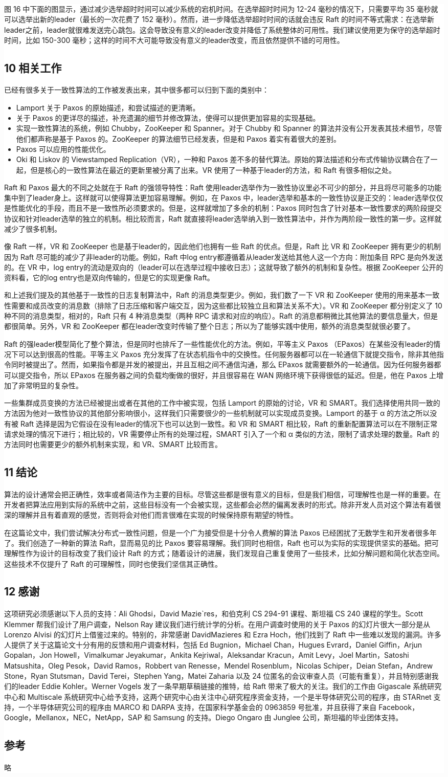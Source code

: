 图 16 中下面的图显示，通过减少选举超时时间可以减少系统的宕机时间。在选举超时时间为 12-24 毫秒的情况下，只需要平均 35 毫秒就可以选举出新的leader（最长的一次花费了 152 毫秒）。然而，进一步降低选举超时时间的话就会违反 Raft 的时间不等式需求：在选举新leader之前，leader就很难发送完心跳包。这会导致没有意义的leader改变并降低了系统整体的可用性。我们建议使用更为保守的选举超时时间，比如 150-300 毫秒；这样的时间不大可能导致没有意义的leader改变，而且依然提供不错的可用性。

## 10 相关工作

已经有很多关于一致性算法的工作被发表出来，其中很多都可以归到下面的类别中：

* Lamport 关于 Paxos 的原始描述，和尝试描述的更清晰。
* 关于 Paxos 的更详尽的描述，补充遗漏的细节并修改算法，使得可以提供更加容易的实现基础。
* 实现一致性算法的系统，例如 Chubby，ZooKeeper 和 Spanner。对于 Chubby 和 Spanner 的算法并没有公开发表其技术细节，尽管他们都声称是基于 Paxos 的。ZooKeeper 的算法细节已经发表，但是和 Paxos 着实有着很大的差别。
* Paxos 可以应用的性能优化。
* Oki 和 Liskov 的 Viewstamped Replication（VR），一种和 Paxos 差不多的替代算法。原始的算法描述和分布式传输协议耦合在了一起，但是核心的一致性算法在最近的更新里被分离了出来。VR 使用了一种基于leader的方法，和 Raft 有很多相似之处。

Raft 和 Paxos 最大的不同之处就在于 Raft 的强领导特性：Raft 使用leader选举作为一致性协议里必不可少的部分，并且将尽可能多的功能集中到了leader身上。这样就可以使得算法更加容易理解。例如，在 Paxos 中，leader选举和基本的一致性协议是正交的：leader选举仅仅是性能优化的手段，而且不是一致性所必须要求的。但是，这样就增加了多余的机制：Paxos 同时包含了针对基本一致性要求的两阶段提交协议和针对leader选举的独立的机制。相比较而言，Raft 就直接将leader选举纳入到一致性算法中，并作为两阶段一致性的第一步。这样就减少了很多机制。

像 Raft 一样，VR 和 ZooKeeper 也是基于leader的，因此他们也拥有一些 Raft 的优点。但是，Raft 比 VR 和 ZooKeeper 拥有更少的机制因为 Raft 尽可能的减少了非leader的功能。例如，Raft 中log entry都遵循着从leader发送给其他人这一个方向：附加条目 RPC 是向外发送的。在 VR 中，log entry的流动是双向的（leader可以在选举过程中接收日志）；这就导致了额外的机制和复杂性。根据 ZooKeeper 公开的资料看，它的log entry也是双向传输的，但是它的实现更像 Raft。

和上述我们提及的其他基于一致性的日志复制算法中，Raft 的消息类型更少。例如，我们数了一下 VR 和 ZooKeeper 使用的用来基本一致性需要和成员改变的消息数（排除了日志压缩和客户端交互，因为这些都比较独立且和算法关系不大）。VR 和 ZooKeeper 都分别定义了 10 种不同的消息类型，相对的，Raft 只有 4 种消息类型（两种 RPC 请求和对应的响应）。Raft 的消息都稍微比其他算法的要信息量大，但是都很简单。另外，VR 和 ZooKeeper 都在leader改变时传输了整个日志；所以为了能够实践中使用，额外的消息类型就很必要了。

Raft 的强leader模型简化了整个算法，但是同时也排斥了一些性能优化的方法。例如，平等主义 Paxos （EPaxos）在某些没有leader的情况下可以达到很高的性能。平等主义 Paxos 充分发挥了在状态机指令中的交换性。任何服务器都可以在一轮通信下就提交指令，除非其他指令同时被提出了。然而，如果指令都是并发的被提出，并且互相之间不通信沟通，那么 EPaxos 就需要额外的一轮通信。因为任何服务器都可以提交指令，所以 EPaxos 在服务器之间的负载均衡做的很好，并且很容易在 WAN 网络环境下获得很低的延迟。但是，他在 Paxos 上增加了非常明显的复杂性。

一些集群成员变换的方法已经被提出或者在其他的工作中被实现，包括 Lamport 的原始的讨论，VR 和 SMART。我们选择使用共同一致的方法因为他对一致性协议的其他部分影响很小，这样我们只需要很少的一些机制就可以实现成员变换。Lamport 的基于 α 的方法之所以没有被 Raft 选择是因为它假设在没有leader的情况下也可以达到一致性。和 VR 和 SMART 相比较，Raft 的重新配置算法可以在不限制正常请求处理的情况下进行；相比较的，VR 需要停止所有的处理过程，SMART 引入了一个和 α 类似的方法，限制了请求处理的数量。Raft 的方法同时也需要更少的额外机制来实现，和 VR、SMART 比较而言。

## 11 结论

算法的设计通常会把正确性，效率或者简洁作为主要的目标。尽管这些都是很有意义的目标，但是我们相信，可理解性也是一样的重要。在开发者把算法应用到实际的系统中之前，这些目标没有一个会被实现，这些都会必然的偏离发表时的形式。除非开发人员对这个算法有着很深的理解并且有着直观的感觉，否则将会对他们而言很难在实现的时候保持原有期望的特性。

在这篇论文中，我们尝试解决分布式一致性问题，但是一个广为接受但是十分令人费解的算法 Paxos 已经困扰了无数学生和开发者很多年了。我们创造了一种新的算法 Raft，显而易见的比 Paxos 要容易理解。我们同时也相信，Raft 也可以为实际的实现提供坚实的基础。把可理解性作为设计的目标改变了我们设计 Raft 的方式；随着设计的进展，我们发现自己重复使用了一些技术，比如分解问题和简化状态空间。这些技术不仅提升了 Raft 的可理解性，同时也使我们坚信其正确性。

## 12 感谢

这项研究必须感谢以下人员的支持：Ali Ghodsi，David Mazie\`res，和伯克利 CS 294-91 课程、斯坦福 CS 240 课程的学生。Scott Klemmer 帮我们设计了用户调查，Nelson Ray 建议我们进行统计学的分析。在用户调查时使用的关于 Paxos 的幻灯片很大一部分是从 Lorenzo Alvisi 的幻灯片上借鉴过来的。特别的，非常感谢 DavidMazieres 和 Ezra Hoch，他们找到了 Raft 中一些难以发现的漏洞。许多人提供了关于这篇论文十分有用的反馈和用户调查材料，包括 Ed Bugnion，Michael Chan，Hugues Evrard，Daniel Giffin，Arjun Gopalan，Jon Howell，Vimalkumar Jeyakumar，Ankita Kejriwal，Aleksandar Kracun，Amit Levy，Joel Martin，Satoshi Matsushita，Oleg Pesok，David Ramos，Robbert van Renesse，Mendel Rosenblum，Nicolas Schiper，Deian Stefan，Andrew Stone，Ryan Stutsman，David Terei，Stephen Yang，Matei Zaharia 以及 24 位匿名的会议审查人员（可能有重复），并且特别感谢我们的leader Eddie Kohler。Werner Vogels 发了一条早期草稿链接的推特，给 Raft 带来了极大的关注。我们的工作由 Gigascale 系统研究中心和 Multiscale 系统研究中心给予支持，这两个研究中心由关注中心研究程序资金支持，一个是半导体研究公司的程序，由 STARnet 支持，一个半导体研究公司的程序由 MARCO 和 DARPA 支持，在国家科学基金会的 0963859 号批准，并且获得了来自 Facebook，Google，Mellanox，NEC，NetApp，SAP 和 Samsung 的支持。Diego Ongaro 由 Junglee 公司，斯坦福的毕业团体支持。

## 参考

略
